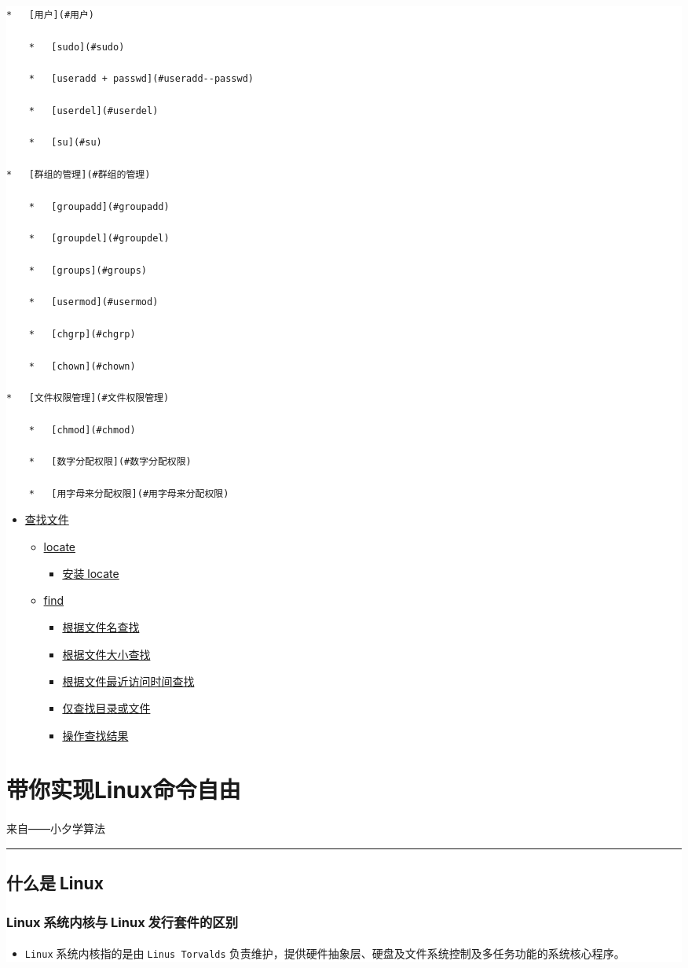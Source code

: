     *   [用户](#用户)

        *   [sudo](#sudo)

        *   [useradd + passwd](#useradd--passwd)

        *   [userdel](#userdel)

        *   [su](#su)

    *   [群组的管理](#群组的管理)

        *   [groupadd](#groupadd)

        *   [groupdel](#groupdel)

        *   [groups](#groups)

        *   [usermod](#usermod)

        *   [chgrp](#chgrp)

        *   [chown](#chown)

    *   [文件权限管理](#文件权限管理)

        *   [chmod](#chmod)

        *   [数字分配权限](#数字分配权限)

        *   [用字母来分配权限](#用字母来分配权限)

*   [查找文件](#查找文件)

    *   [locate](#locate)

        *   [安装 locate](#安装-locate)

    *   [find](#find)

        *   [根据文件名查找](#根据文件名查找)

        *   [根据文件大小查找](#根据文件大小查找)

        *   [根据文件最近访问时间查找](#根据文件最近访问时间查找)

        *   [仅查找目录或文件](#仅查找目录或文件)

        *   [操作查找结果](#操作查找结果)

# 带你实现Linux命令自由

来自——小夕学算法

***

## 什么是 Linux

### Linux 系统内核与 Linux 发行套件的区别

*   `Linux` 系统内核指的是由 `Linus Torvalds` 负责维护，提供硬件抽象层、硬盘及文件系统控制及多任务功能的系统核心程序。
